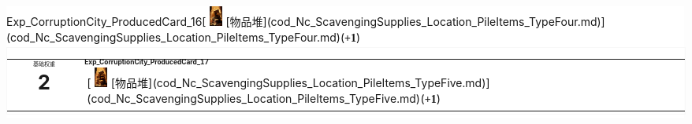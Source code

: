 <td style="font-size:0.6em;line-height:0.6em;font-weight:bold">Exp_CorruptionCity_ProducedCard_16</td></tr><tr><td>[<div style="width:25px;display:inline-block;text-align:center"><img decoding="async" src="Sprite/cod/Nc_ScavengingSupplies_Location_PileItems_TypeFour.png" href="a.md" style="max-width:25px;max-height:25px;"></div>[物品堆](cod_Nc_ScavengingSupplies_Location_PileItems_TypeFour.md)](cod_Nc_ScavengingSupplies_Location_PileItems_TypeFour.md)(<span style="font-family:ui-monospace"><b>+1</b></span>)</td></tr></table></div><div style="display:inline-block;width:100%;break-inside: avoid;border:1px solid #F8F8F8"><table style="margin-bottom:3px;"><tr><td rowspan=2 style="text-align:center" width="80px"><div style="font-size:0.5em">基础权重</div><div style="font-size:1.8em;font-weight:bold">2</div></td><td style="font-size:0.6em;line-height:0.6em;font-weight:bold">Exp_CorruptionCity_ProducedCard_17</td></tr><tr><td>[<div style="width:25px;display:inline-block;text-align:center"><img decoding="async" src="Sprite/cod/Nc_ScavengingSupplies_Location_PileItems_TypeFive.png" href="a.md" style="max-width:25px;max-height:25px;"></div>[物品堆](cod_Nc_ScavengingSupplies_Location_PileItems_TypeFive.md)](cod_Nc_ScavengingSupplies_Location_PileItems_TypeFive.md)(<span style="font-family:ui-monospace"><b>+1</b></span>)</td></tr></table></div></div></td></tr></table></div>  